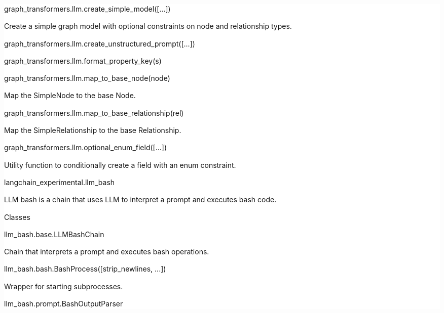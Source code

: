 


graph_transformers.llm.create_simple_model([...])

	

Create a simple graph model with optional constraints on node and relationship types.




graph_transformers.llm.create_unstructured_prompt([...])

	




graph_transformers.llm.format_property_key(s)

	




graph_transformers.llm.map_to_base_node(node)

	

Map the SimpleNode to the base Node.




graph_transformers.llm.map_to_base_relationship(rel)

	

Map the SimpleRelationship to the base Relationship.




graph_transformers.llm.optional_enum_field([...])

	

Utility function to conditionally create a field with an enum constraint.

langchain_experimental.llm_bash

LLM bash is a chain that uses LLM to interpret a prompt and executes bash code.

Classes

llm_bash.base.LLMBashChain

	

Chain that interprets a prompt and executes bash operations.




llm_bash.bash.BashProcess([strip_newlines, ...])

	

Wrapper for starting subprocesses.




llm_bash.prompt.BashOutputParser

	
